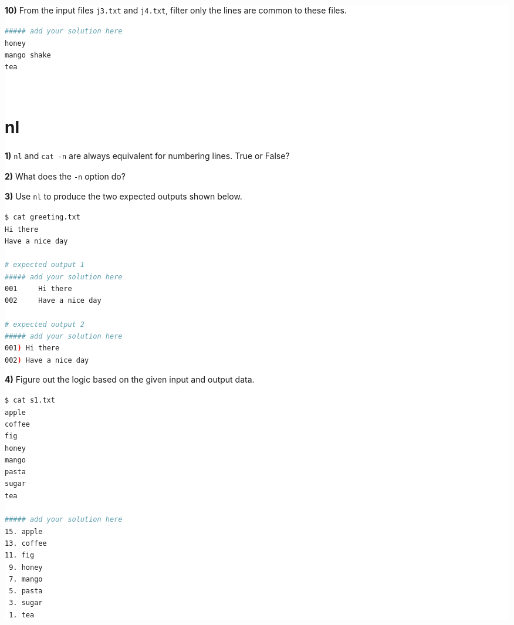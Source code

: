 **10)** From the input files `j3.txt` and `j4.txt`, filter only the lines are common to these files.

```bash
##### add your solution here
honey
mango shake
tea
```

<br>

# nl

**1)** `nl` and `cat -n` are always equivalent for numbering lines. True or False?

**2)** What does the `-n` option do?

**3)** Use `nl` to produce the two expected outputs shown below.

```bash
$ cat greeting.txt
Hi there
Have a nice day

# expected output 1
##### add your solution here
001     Hi there
002     Have a nice day

# expected output 2
##### add your solution here
001) Hi there
002) Have a nice day
```

**4)** Figure out the logic based on the given input and output data.

```bash
$ cat s1.txt
apple
coffee
fig
honey
mango
pasta
sugar
tea

##### add your solution here
15. apple
13. coffee
11. fig
 9. honey
 7. mango
 5. pasta
 3. sugar
 1. tea
```
